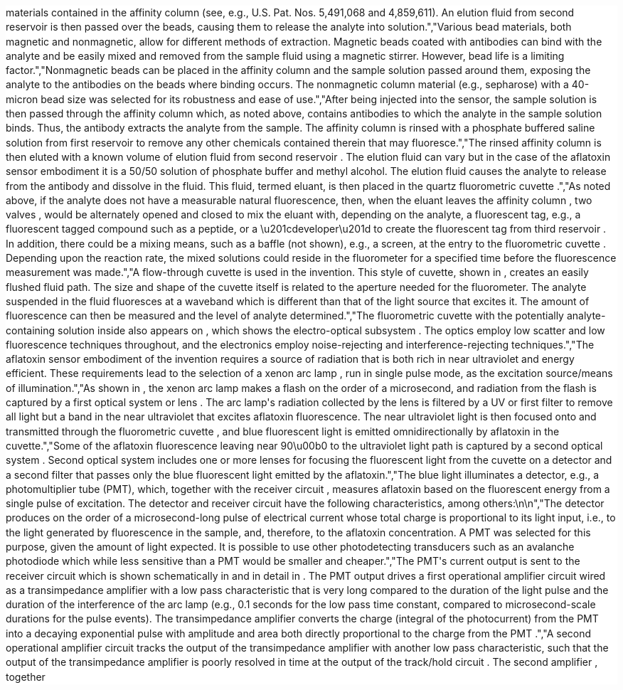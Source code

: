 materials contained in the affinity column  (see, e.g., U.S. Pat. Nos. 5,491,068 and 4,859,611). An elution fluid from second reservoir  is then passed over the beads, causing them to release the analyte into solution.","Various bead materials, both magnetic and nonmagnetic, allow for different methods of extraction. Magnetic beads coated with antibodies can bind with the analyte and be easily mixed and removed from the sample fluid using a magnetic stirrer. However, bead life is a limiting factor.","Nonmagnetic beads can be placed in the affinity column  and the sample solution passed around them, exposing the analyte to the antibodies on the beads where binding occurs. The nonmagnetic column material (e.g., sepharose) with a 40-micron bead size was selected for its robustness and ease of use.","After being injected into the sensor, the sample solution is then passed through the affinity column  which, as noted above, contains antibodies to which the analyte in the sample solution binds. Thus, the antibody extracts the analyte from the sample. The affinity column  is rinsed with a phosphate buffered saline solution from first reservoir  to remove any other chemicals contained therein that may fluoresce.","The rinsed affinity column  is then eluted with a known volume of elution fluid from second reservoir . The elution fluid can vary but in the case of the aflatoxin sensor embodiment it is a 50\/50 solution of phosphate buffer and methyl alcohol. The elution fluid causes the analyte to release from the antibody and dissolve in the fluid. This fluid, termed eluant, is then placed in the quartz fluorometric cuvette .","As noted above, if the analyte does not have a measurable natural fluorescence, then, when the eluant leaves the affinity column , two valves ,  would be alternately opened and closed to mix the eluant with, depending on the analyte, a fluorescent tag, e.g., a fluorescent tagged compound such as a peptide, or a \u201cdeveloper\u201d to create the fluorescent tag from third reservoir . In addition, there could be a mixing means, such as a baffle (not shown), e.g., a screen, at the entry to the fluorometric cuvette . Depending upon the reaction rate, the mixed solutions could reside in the fluorometer for a specified time before the fluorescence measurement was made.","A flow-through cuvette is used in the invention. This style of cuvette, shown in , creates an easily flushed fluid path. The size and shape of the cuvette itself is related to the aperture needed for the fluorometer. The analyte suspended in the fluid fluoresces at a waveband which is different than that of the light source that excites it. The amount of fluorescence can then be measured and the level of analyte determined.","The fluorometric cuvette  with the potentially analyte-containing solution inside also appears on , which shows the electro-optical subsystem . The optics employ low scatter and low fluorescence techniques throughout, and the electronics employ noise-rejecting and interference-rejecting techniques.","The aflatoxin sensor embodiment of the invention requires a source of radiation that is both rich in near ultraviolet and energy efficient. These requirements lead to the selection of a xenon arc lamp , run in single pulse mode, as the excitation source\/means of illumination.","As shown in , the xenon arc lamp  makes a flash on the order of a microsecond, and radiation from the flash is captured by a first optical system or lens . The arc lamp's radiation collected by the lens  is filtered by a UV or first filter  to remove all light but a band in the near ultraviolet that excites aflatoxin fluorescence. The near ultraviolet light is then focused onto and transmitted through the fluorometric cuvette , and blue fluorescent light is emitted omnidirectionally by aflatoxin in the cuvette.","Some of the aflatoxin fluorescence leaving near 90\u00b0 to the ultraviolet light path is captured by a second optical system . Second optical system  includes one or more lenses for focusing the fluorescent light from the cuvette on a detector  and a second filter  that passes only the blue fluorescent light emitted by the aflatoxin.","The blue light illuminates a detector, e.g., a photomultiplier tube (PMT),  which, together with the receiver circuit , measures aflatoxin based on the fluorescent energy from a single pulse of excitation. The detector  and receiver circuit  have the following characteristics, among others:\n\n","The detector  produces on the order of a microsecond-long pulse of electrical current whose total charge is proportional to its light input, i.e., to the light generated by fluorescence in the sample, and, therefore, to the aflatoxin concentration. A PMT was selected for this purpose, given the amount of light expected. It is possible to use other photodetecting transducers such as an avalanche photodiode which while less sensitive than a PMT would be smaller and cheaper.","The PMT's current output is sent to the receiver circuit  which is shown schematically in  and in detail in . The PMT output drives a first operational amplifier circuit wired as a transimpedance amplifier  with a low pass characteristic that is very long compared to the duration of the light pulse and the duration of the interference of the arc lamp  (e.g., 0.1 seconds for the low pass time constant, compared to microsecond-scale durations for the pulse events). The transimpedance amplifier  converts the charge (integral of the photocurrent) from the PMT  into a decaying exponential pulse with amplitude and area both directly proportional to the charge from the PMT .","A second operational amplifier circuit  tracks the output of the transimpedance amplifier  with another low pass characteristic, such that the output of the transimpedance amplifier  is poorly resolved in time at the output of the track\/hold circuit . The second amplifier , together